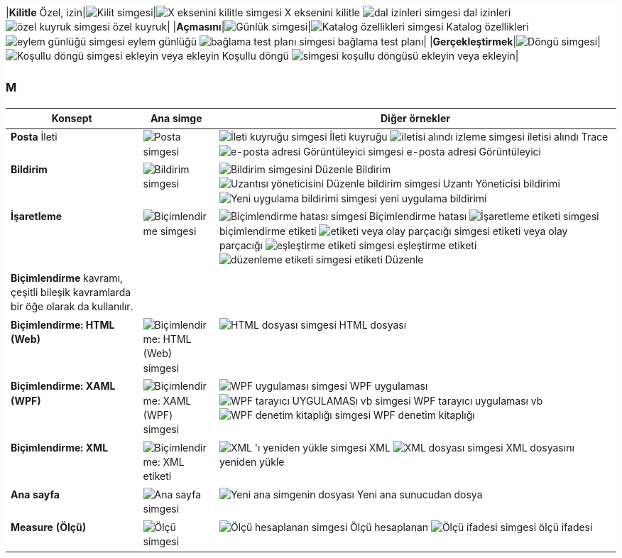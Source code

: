|**Kilitle** Özel, izin|![Kilit simgesi](../../extensibility/ux-guidelines/media/vld-c-lock.png "VLD_C_Lock")|![X eksenini kilitle simgesi](../../extensibility/ux-guidelines/media/vld-c-lock-lockxaxis.png "VLD_C_Lock_LockXAxis") X eksenini kilitle ![dal izinleri simgesi](../../extensibility/ux-guidelines/media/vld-c-lock-branchpermissions.png "VLD_C_Lock_BranchPermissions") dal izinleri ![özel kuyruk simgesi](../../extensibility/ux-guidelines/media/vld-c-lock-privatequeue.png "VLD_C_Lock_PrivateQueue") özel kuyruk|
|**Açmasını**|![Günlük simgesi](../../extensibility/ux-guidelines/media/vld-c-log.png "VLD_C_Log")|![Katalog özellikleri simgesi](../../extensibility/ux-guidelines/media/vld-c-log-catalogproperties.png "VLD_C_Log_CatalogProperties") Katalog özellikleri ![eylem günlüğü simgesi](../../extensibility/ux-guidelines/media/vld-c-log-actionlog.png "VLD_C_Log_ActionLog") eylem günlüğü ![bağlama test planı simgesi](../../extensibility/ux-guidelines/media/vld-c-log-connecttestplan.png "VLD_C_Log_ConnectTestPlan") bağlama test planı|
|**Gerçekleştirmek**|![Döngü simgesi](../../extensibility/ux-guidelines/media/vld-c-loop.png "VLD_C_Loop")|![Koşullu döngü simgesi ekleyin veya](../../extensibility/ux-guidelines/media/vld-c-loop-addorinsertconditionalloop.png "VLD_C_Loop_AddOrInsertConditionalLoop") ekleyin Koşullu döngü ![simgesi](../../extensibility/ux-guidelines/media/vld-c-loop-conditionalloop.png "VLD_C_Loop_ConditionalLoop") koşullu döngüsü ekleyin veya ekleyin|

### <a name="m"></a><a name="BKMK_VLDConceptsM"></a> M

|Konsept|Ana simge|Diğer örnekler|
|-------------|---------------|--------------------|
|**Posta** İleti|![Posta simgesi](../../extensibility/ux-guidelines/media/vld-c-mail.png "VLD_C_Mail")|![İleti kuyruğu simgesi](../../extensibility/ux-guidelines/media/vld-c-mail-messagequeue.png "VLD_C_Mail_MessageQueue") İleti kuyruğu ![iletisi alındı izleme simgesi](../../extensibility/ux-guidelines/media/vld-c-mail-messagereceivedtrace.png "VLD_C_Mail_MessageReceivedTrace") iletisi alındı Trace ![e-posta adresi Görüntüleyici simgesi](../../extensibility/ux-guidelines/media/vld-c-mail-emailaddressviewer.png "VLD_C_Mail_EmailAddressViewer") e-posta adresi Görüntüleyici|
|**Bildirim**|![Bildirim simgesi](../../extensibility/ux-guidelines/media/vld-c-manifest.png "VLD_C_Manifest")|![Bildirim simgesini Düzenle](../../extensibility/ux-guidelines/media/vld-c-manifest-editmanifest.png "VLD_C_Manifest_EditManifest") Bildirim ![Uzantısı yöneticisini Düzenle bildirim simgesi](../../extensibility/ux-guidelines/media/vld-c-manifest-extensionmanagermanifest.png "VLD_C_Manifest_ExtensionManagerManifest") Uzantı Yöneticisi bildirimi ![Yeni uygulama bildirimi simgesi](../../extensibility/ux-guidelines/media/vld-c-manifest-newapplicationmanifest.png "VLD_C_Manifest_NewApplicationManifest") yeni uygulama bildirimi|
|**İşaretleme**|![Biçimlendirme simgesi](../../extensibility/ux-guidelines/media/vld-c-markup.png "VLD_C_Markup")|![Biçimlendirme hatası simgesi](../../extensibility/ux-guidelines/media/vld-c-markup-markuperror.png "VLD_C_Markup_MarkupError") Biçimlendirme hatası ![İşaretleme etiketi simgesi](../../extensibility/ux-guidelines/media/vld-c-markup-tag.png "VLD_C_Markup_Tag") biçimlendirme etiketi ![etiketi veya olay parçacığı simgesi](../../extensibility/ux-guidelines/media/vld-c-markup-tagoreventsnippet.png "VLD_C_Markup_TagOrEventSnippet") etiketi veya olay parçacığı ![eşleştirme etiketi simgesi](../../extensibility/ux-guidelines/media/vld-c-markup-matchtag.png "VLD_C_Markup_MatchTag") eşleştirme etiketi ![düzenleme etiketi simgesi](../../extensibility/ux-guidelines/media/vld-c-markup-edittag.png "VLD_C_Markup_EditTag") etiketi Düzenle|
|**Biçimlendirme** kavramı, çeşitli bileşik kavramlarda bir öğe olarak da kullanılır.|||
|**Biçimlendirme: HTML (Web)**|![Biçimlendirme: HTML &#40;Web&#41; simgesi](../../extensibility/ux-guidelines/media/vld-c-markuphtml-web.png "VLD_C_MarkupHTML_web")|![HTML dosyası simgesi](../../extensibility/ux-guidelines/media/vld-c-markuphtml-web-htmlfile.png "VLD_C_MarkupHTML_web_HTMLFile") HTML dosyası|
|**Biçimlendirme: XAML (WPF)**|![Biçimlendirme: XAML &#40;WPF&#41; simgesi](../../extensibility/ux-guidelines/media/vld-c-markupxaml-wpf.png "VLD_C_MarkupXAML_wpf")|![WPF uygulaması simgesi](../../extensibility/ux-guidelines/media/vld-c-markupxaml-wpf-wpfapplication.png "VLD_C_MarkupXAML_wpf_WPFApplication") WPF uygulaması ![WPF tarayıcı UYGULAMASı vb simgesi](../../extensibility/ux-guidelines/media/vld-c-markupxaml-wpf-wpfbrowserapplicationvb.png "VLD_C_MarkupXAML_wpf_WPFBrowserApplicationVB") WPF tarayıcı uygulaması vb ![WPF denetim kitaplığı simgesi](../../extensibility/ux-guidelines/media/vld-c-markupxaml-wpf-wpfcontrollibrary.png "VLD_C_MarkupXAML_wpf_WPFControlLibrary") WPF denetim kitaplığı|
|**Biçimlendirme: XML**|![Biçimlendirme: XML etiketi](../../extensibility/ux-guidelines/media/vld-c-markupxml.png "VLD_C_MarkupXML")|![XML 'ı yeniden yükle simgesi](../../extensibility/ux-guidelines/media/vld-c-markupxml-reloadxml.png "VLD_C_MarkupXML_ReloadXML") XML ![XML dosyası simgesi](../../extensibility/ux-guidelines/media/vld-c-markupxml-xmlfile.png "VLD_C_MarkupXML_XMLFile") XML dosyasını yeniden yükle|
|**Ana sayfa**|![Ana sayfa simgesi](../../extensibility/ux-guidelines/media/vld-c-masterpage.png "VLD_C_MasterPage")|![Yeni ana simgenin dosyası](../../extensibility/ux-guidelines/media/vld-c-masterpage-filefromnewmaster.png "VLD_C_MasterPage_FileFromNewMaster") Yeni ana sunucudan dosya|
|**Measure (Ölçü)** |![Ölçü simgesi](../../extensibility/ux-guidelines/media/vld-c-measure.png "VLD_C_Measure")|![Ölçü hesaplanan simgesi](../../extensibility/ux-guidelines/media/vld-c-measure-measurecalculated.png "VLD_C_Measure_MeasureCalculated") Ölçü hesaplanan ![Ölçü ifadesi simgesi](../../extensibility/ux-guidelines/media/vld-c-measure-measureexpression.png "VLD_C_Measure_MeasureExpression") ölçü ifadesi|